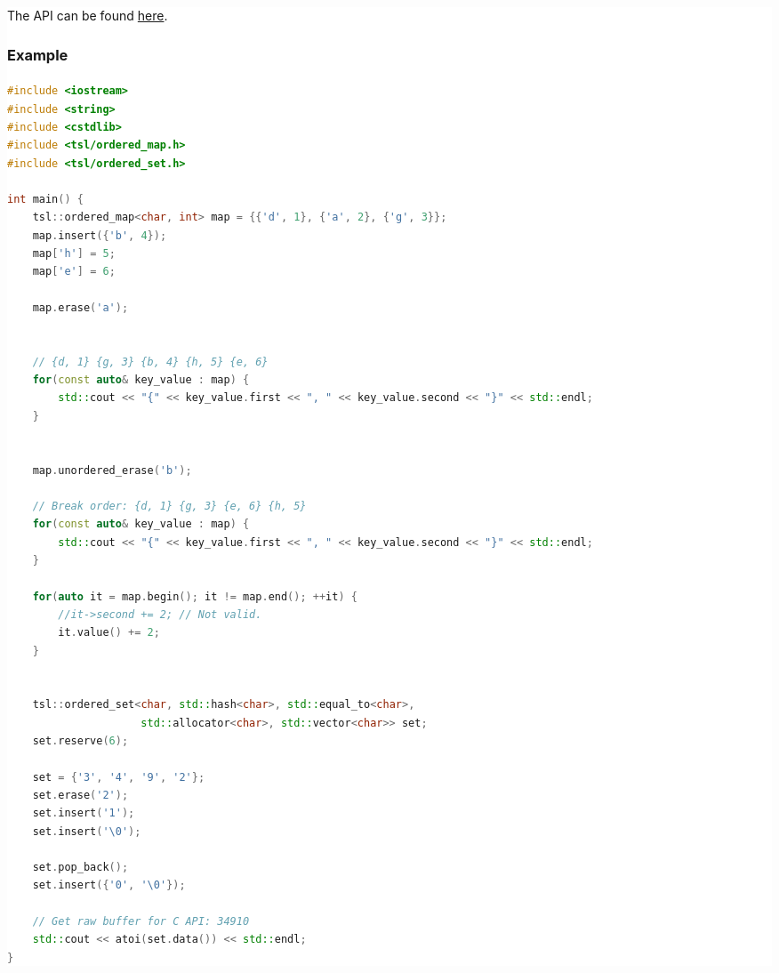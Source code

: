 The API can be found [here](https://tessil.github.io/ordered-map/).

### Example

```c++
#include <iostream>
#include <string>
#include <cstdlib>
#include <tsl/ordered_map.h>
#include <tsl/ordered_set.h>

int main() {
    tsl::ordered_map<char, int> map = {{'d', 1}, {'a', 2}, {'g', 3}};
    map.insert({'b', 4});
    map['h'] = 5;
    map['e'] = 6;
    
    map.erase('a');
    
    
    // {d, 1} {g, 3} {b, 4} {h, 5} {e, 6}
    for(const auto& key_value : map) {
        std::cout << "{" << key_value.first << ", " << key_value.second << "}" << std::endl;
    }
    
    
    map.unordered_erase('b');
    
    // Break order: {d, 1} {g, 3} {e, 6} {h, 5}
    for(const auto& key_value : map) {
        std::cout << "{" << key_value.first << ", " << key_value.second << "}" << std::endl;
    }
    
    for(auto it = map.begin(); it != map.end(); ++it) {
        //it->second += 2; // Not valid.
        it.value() += 2;
    }
    
    
    tsl::ordered_set<char, std::hash<char>, std::equal_to<char>,
                     std::allocator<char>, std::vector<char>> set;
    set.reserve(6);
    
    set = {'3', '4', '9', '2'};
    set.erase('2');
    set.insert('1');
    set.insert('\0');
    
    set.pop_back();
    set.insert({'0', '\0'});
    
    // Get raw buffer for C API: 34910
    std::cout << atoi(set.data()) << std::endl;
}
```
